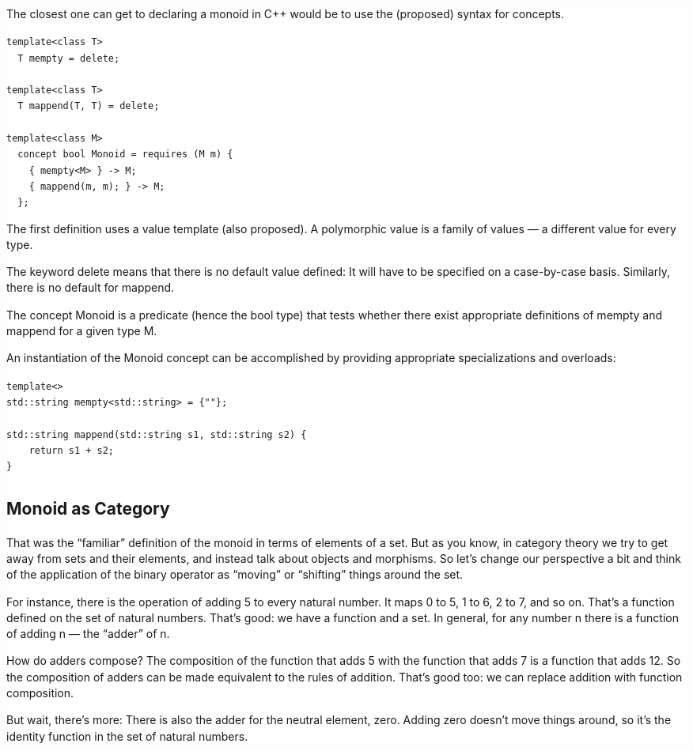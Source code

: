 The closest one can get to declaring a monoid in C++ would be to use the (proposed) syntax for concepts.

```
template<class T>
  T mempty = delete;

template<class T>
  T mappend(T, T) = delete;

template<class M>
  concept bool Monoid = requires (M m) {
    { mempty<M> } -> M;
    { mappend(m, m); } -> M;
  };
```

The first definition uses a value template (also proposed). A polymorphic value is a family of values — a different value for every type.

The keyword delete means that there is no default value defined: It will have to be specified on a case-by-case basis. Similarly, there is no default for mappend.

The concept Monoid is a predicate (hence the bool type) that tests whether there exist appropriate definitions of mempty and mappend for a given type M.

An instantiation of the Monoid concept can be accomplished by providing appropriate specializations and overloads:

```
template<>
std::string mempty<std::string> = {""};

std::string mappend(std::string s1, std::string s2) {
    return s1 + s2;
}
```

## Monoid as Category

That was the “familiar” definition of the monoid in terms of elements of a set. But as you know, in category theory we try to get away from sets and their elements, and instead talk about objects and morphisms. So let’s change our perspective a bit and think of the application of the binary operator as “moving” or “shifting” things around the set.

For instance, there is the operation of adding 5 to every natural number. It maps 0 to 5, 1 to 6, 2 to 7, and so on. That’s a function defined on the set of natural numbers. That’s good: we have a function and a set. In general, for any number n there is a function of adding n — the “adder” of n.

How do adders compose? The composition of the function that adds 5 with the function that adds 7 is a function that adds 12. So the composition of adders can be made equivalent to the rules of addition. That’s good too: we can replace addition with function composition.

But wait, there’s more: There is also the adder for the neutral element, zero. Adding zero doesn’t move things around, so it’s the identity function in the set of natural numbers.
